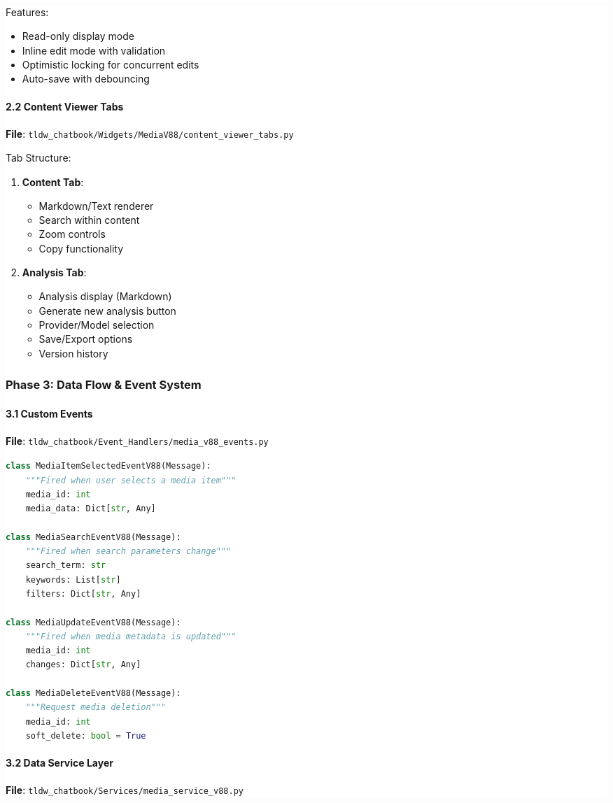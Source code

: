 Features:
- Read-only display mode
- Inline edit mode with validation
- Optimistic locking for concurrent edits
- Auto-save with debouncing

#### 2.2 Content Viewer Tabs
**File**: `tldw_chatbook/Widgets/MediaV88/content_viewer_tabs.py`

Tab Structure:
1. **Content Tab**:
   - Markdown/Text renderer
   - Search within content
   - Zoom controls
   - Copy functionality

2. **Analysis Tab**:
   - Analysis display (Markdown)
   - Generate new analysis button
   - Provider/Model selection
   - Save/Export options
   - Version history

### Phase 3: Data Flow & Event System

#### 3.1 Custom Events
**File**: `tldw_chatbook/Event_Handlers/media_v88_events.py`

```python
class MediaItemSelectedEventV88(Message):
    """Fired when user selects a media item"""
    media_id: int
    media_data: Dict[str, Any]

class MediaSearchEventV88(Message):
    """Fired when search parameters change"""
    search_term: str
    keywords: List[str]
    filters: Dict[str, Any]

class MediaUpdateEventV88(Message):
    """Fired when media metadata is updated"""
    media_id: int
    changes: Dict[str, Any]
    
class MediaDeleteEventV88(Message):
    """Request media deletion"""
    media_id: int
    soft_delete: bool = True
```

#### 3.2 Data Service Layer
**File**: `tldw_chatbook/Services/media_service_v88.py`
